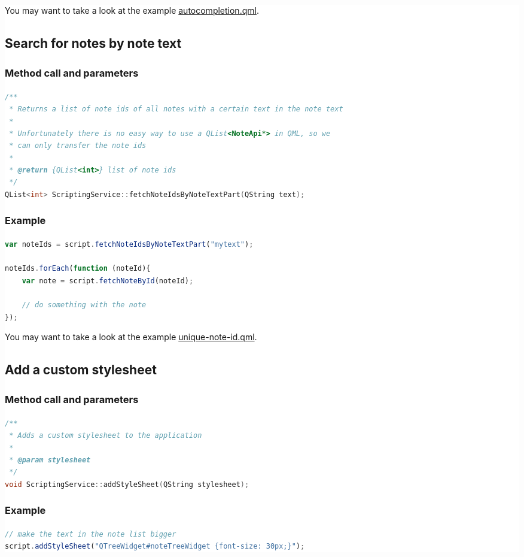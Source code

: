 You may want to take a look at the example
[autocompletion.qml](https://github.com/pbek/QOwnNotes/blob/develop/docs/scripting/examples/autocompletion.qml).

Search for notes by note text
-----------------------------

### Method call and parameters
```cpp
/**
 * Returns a list of note ids of all notes with a certain text in the note text
 *
 * Unfortunately there is no easy way to use a QList<NoteApi*> in QML, so we
 * can only transfer the note ids
 *
 * @return {QList<int>} list of note ids
 */
QList<int> ScriptingService::fetchNoteIdsByNoteTextPart(QString text);
```

### Example
```js
var noteIds = script.fetchNoteIdsByNoteTextPart("mytext");

noteIds.forEach(function (noteId){
    var note = script.fetchNoteById(noteId);

    // do something with the note
});
```

You may want to take a look at the example
[unique-note-id.qml](https://github.com/pbek/QOwnNotes/blob/develop/docs/scripting/examples/unique-note-id.qml).

Add a custom stylesheet
-----------------------

### Method call and parameters
```cpp
/**
 * Adds a custom stylesheet to the application
 *
 * @param stylesheet
 */
void ScriptingService::addStyleSheet(QString stylesheet);
```

### Example
```js
// make the text in the note list bigger
script.addStyleSheet("QTreeWidget#noteTreeWidget {font-size: 30px;}");
```
